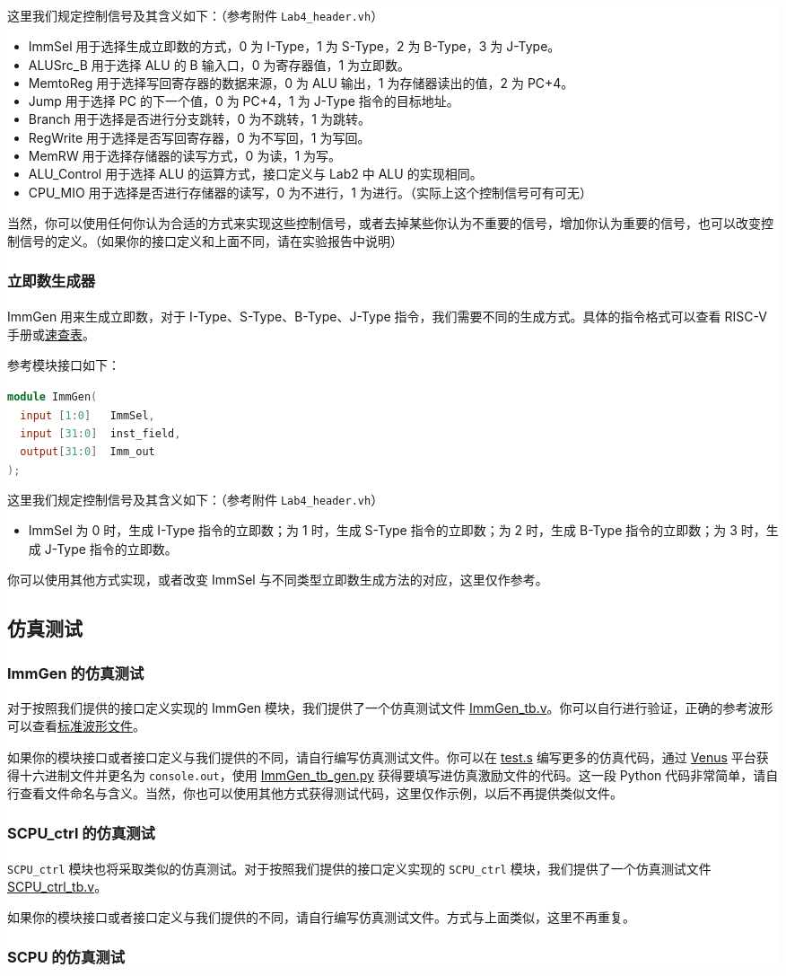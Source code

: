这里我们规定控制信号及其含义如下：（参考附件 `Lab4_header.vh`）

* ImmSel 用于选择生成立即数的方式，0 为 I-Type，1 为 S-Type，2 为 B-Type，3 为 J-Type。
* ALUSrc_B 用于选择 ALU 的 B 输入口，0 为寄存器值，1 为立即数。
* MemtoReg 用于选择写回寄存器的数据来源，0 为 ALU 输出，1 为存储器读出的值，2 为 PC+4。
* Jump 用于选择 PC 的下一个值，0 为 PC+4，1 为 J-Type 指令的目标地址。
* Branch 用于选择是否进行分支跳转，0 为不跳转，1 为跳转。
* RegWrite 用于选择是否写回寄存器，0 为不写回，1 为写回。
* MemRW 用于选择存储器的读写方式，0 为读，1 为写。
* ALU_Control 用于选择 ALU 的运算方式，接口定义与 Lab2 中 ALU 的实现相同。
* CPU_MIO 用于选择是否进行存储器的读写，0 为不进行，1 为进行。（实际上这个控制信号可有可无）

当然，你可以使用任何你认为合适的方式来实现这些控制信号，或者去掉某些你认为不重要的信号，增加你认为重要的信号，也可以改变控制信号的定义。（如果你的接口定义和上面不同，请在实验报告中说明）

### 立即数生成器

ImmGen 用来生成立即数，对于 I-Type、S-Type、B-Type、J-Type 指令，我们需要不同的生成方式。具体的指令格式可以查看 RISC-V 手册或[速查表](../Other/RISC_V.md)。

参考模块接口如下：
```verilog title="ImmGen.v"
module ImmGen(
  input [1:0]   ImmSel,
  input [31:0]  inst_field,
  output[31:0]  Imm_out
);
```

这里我们规定控制信号及其含义如下：（参考附件 `Lab4_header.vh`）

* ImmSel 为 0 时，生成 I-Type 指令的立即数；为 1 时，生成 S-Type 指令的立即数；为 2 时，生成 B-Type 指令的立即数；为 3 时，生成 J-Type 指令的立即数。

你可以使用其他方式实现，或者改变 ImmSel 与不同类型立即数生成方法的对应，这里仅作参考。

## 仿真测试

### ImmGen 的仿真测试
    
对于按照我们提供的接口定义实现的 ImmGen 模块，我们提供了一个仿真测试文件 [ImmGen_tb.v](./attachment/ImmGen_tb.v)。你可以自行进行验证，正确的参考波形可以查看[标准波形文件](./attachment/ImmGen.vcd)。

如果你的模块接口或者接口定义与我们提供的不同，请自行编写仿真测试文件。你可以在 [test.s](./attachment/test.s) 编写更多的仿真代码，通过 [Venus](https://venus.cs61c.org/) 平台获得十六进制文件并更名为 `console.out`，使用 [ImmGen_tb_gen.py](./attachment/ImmGen_tb_gen.py) 获得要填写进仿真激励文件的代码。这一段 Python 代码非常简单，请自行查看文件命名与含义。当然，你也可以使用其他方式获得测试代码，这里仅作示例，以后不再提供类似文件。

### SCPU_ctrl 的仿真测试

`SCPU_ctrl` 模块也将采取类似的仿真测试。对于按照我们提供的接口定义实现的 `SCPU_ctrl` 模块，我们提供了一个仿真测试文件 [SCPU_ctrl_tb.v](./attachment/SCPU_ctrl_tb.v)。

如果你的模块接口或者接口定义与我们提供的不同，请自行编写仿真测试文件。方式与上面类似，这里不再重复。

### SCPU 的仿真测试
